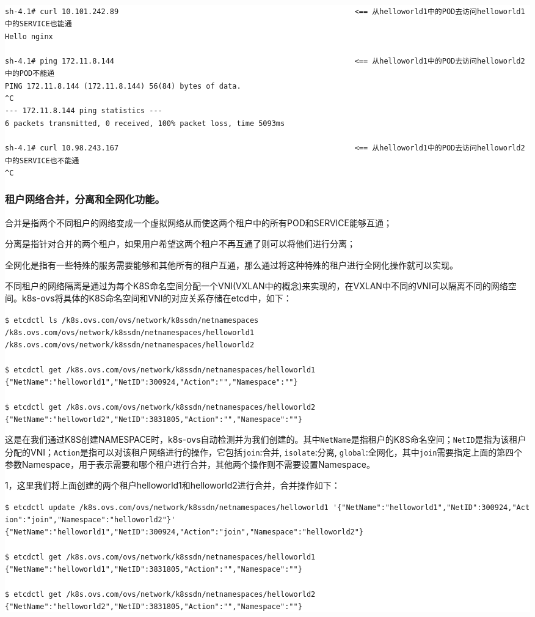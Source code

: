 ```
sh-4.1# curl 10.101.242.89                                                      <== 从helloworld1中的POD去访问helloworld1中的SERVICE也能通
Hello nginx

sh-4.1# ping 172.11.8.144                                                       <== 从helloworld1中的POD去访问helloworld2中的POD不能通
PING 172.11.8.144 (172.11.8.144) 56(84) bytes of data.
^C
--- 172.11.8.144 ping statistics ---
6 packets transmitted, 0 received, 100% packet loss, time 5093ms

sh-4.1# curl 10.98.243.167                                                      <== 从helloworld1中的POD去访问helloworld2中的SERVICE也不能通
^C
```

### 租户网络合并，分离和全网化功能。

合并是指两个不同租户的网络变成一个虚拟网络从而使这两个租户中的所有POD和SERVICE能够互通；

分离是指针对合并的两个租户，如果用户希望这两个租户不再互通了则可以将他们进行分离；

全网化是指有一些特殊的服务需要能够和其他所有的租户互通，那么通过将这种特殊的租户进行全网化操作就可以实现。

不同租户的网络隔离是通过为每个K8S命名空间分配一个VNI(VXLAN中的概念)来实现的，在VXLAN中不同的VNI可以隔离不同的网络空间。k8s-ovs将具体的K8S命名空间和VNI的对应关系存储在etcd中，如下：

```
$ etcdctl ls /k8s.ovs.com/ovs/network/k8ssdn/netnamespaces
/k8s.ovs.com/ovs/network/k8ssdn/netnamespaces/helloworld1
/k8s.ovs.com/ovs/network/k8ssdn/netnamespaces/helloworld2

$ etcdctl get /k8s.ovs.com/ovs/network/k8ssdn/netnamespaces/helloworld1
{"NetName":"helloworld1","NetID":300924,"Action":"","Namespace":""}

$ etcdctl get /k8s.ovs.com/ovs/network/k8ssdn/netnamespaces/helloworld2
{"NetName":"helloworld2","NetID":3831805,"Action":"","Namespace":""}
```

这是在我们通过K8S创建NAMESPACE时，k8s-ovs自动检测并为我们创建的。其中`NetName`是指租户的K8S命名空间；`NetID`是指为该租户分配的VNI；`Action`是指可以对该租户网络进行的操作，它包括`join`:合并, `isolate`:分离, `global`:全网化，其中`join`需要指定上面的第四个参数Namespace，用于表示需要和哪个租户进行合并，其他两个操作则不需要设置Namespace。

1，这里我们将上面创建的两个租户helloworld1和helloworld2进行合并，合并操作如下：

```
$ etcdctl update /k8s.ovs.com/ovs/network/k8ssdn/netnamespaces/helloworld1 '{"NetName":"helloworld1","NetID":300924,"Action":"join","Namespace":"helloworld2"}'
{"NetName":"helloworld1","NetID":300924,"Action":"join","Namespace":"helloworld2"}

$ etcdctl get /k8s.ovs.com/ovs/network/k8ssdn/netnamespaces/helloworld1
{"NetName":"helloworld1","NetID":3831805,"Action":"","Namespace":""}

$ etcdctl get /k8s.ovs.com/ovs/network/k8ssdn/netnamespaces/helloworld2
{"NetName":"helloworld2","NetID":3831805,"Action":"","Namespace":""}
```
